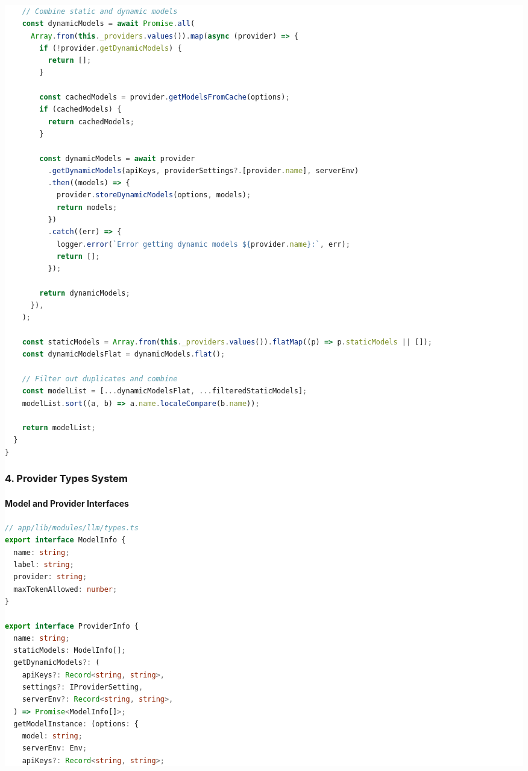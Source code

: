 ```typescript
    // Combine static and dynamic models
    const dynamicModels = await Promise.all(
      Array.from(this._providers.values()).map(async (provider) => {
        if (!provider.getDynamicModels) {
          return [];
        }
        
        const cachedModels = provider.getModelsFromCache(options);
        if (cachedModels) {
          return cachedModels;
        }
        
        const dynamicModels = await provider
          .getDynamicModels(apiKeys, providerSettings?.[provider.name], serverEnv)
          .then((models) => {
            provider.storeDynamicModels(options, models);
            return models;
          })
          .catch((err) => {
            logger.error(`Error getting dynamic models ${provider.name}:`, err);
            return [];
          });
        
        return dynamicModels;
      }),
    );
    
    const staticModels = Array.from(this._providers.values()).flatMap((p) => p.staticModels || []);
    const dynamicModelsFlat = dynamicModels.flat();
    
    // Filter out duplicates and combine
    const modelList = [...dynamicModelsFlat, ...filteredStaticModels];
    modelList.sort((a, b) => a.name.localeCompare(b.name));
    
    return modelList;
  }
}
```

### 4. Provider Types System

#### Model and Provider Interfaces
```typescript
// app/lib/modules/llm/types.ts
export interface ModelInfo {
  name: string;
  label: string;
  provider: string;
  maxTokenAllowed: number;
}

export interface ProviderInfo {
  name: string;
  staticModels: ModelInfo[];
  getDynamicModels?: (
    apiKeys?: Record<string, string>,
    settings?: IProviderSetting,
    serverEnv?: Record<string, string>,
  ) => Promise<ModelInfo[]>;
  getModelInstance: (options: {
    model: string;
    serverEnv: Env;
    apiKeys?: Record<string, string>;
```